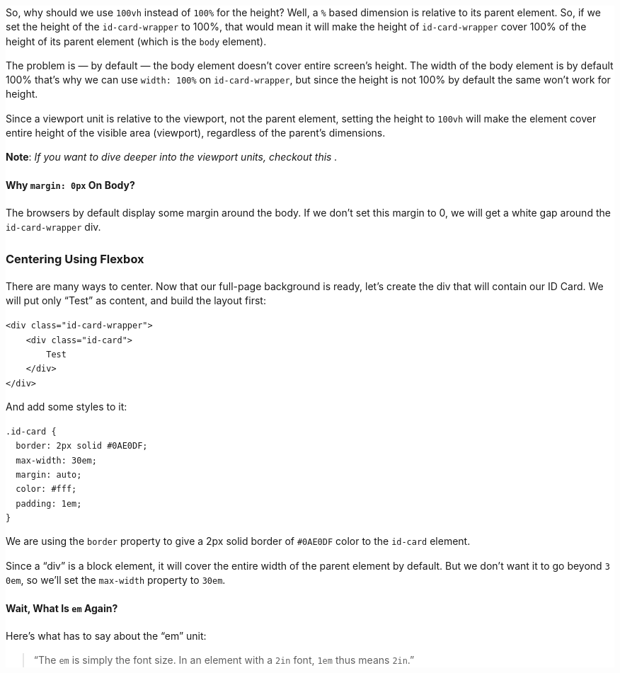 <p>So, why should we use <code>100vh</code> instead of <code>100%</code> for the height? Well, a <code>%</code> based dimension is relative to its parent element. So, if we set the height of the <code>id-card-wrapper</code> to 100%, that would mean it will make the height of <code>id-card-wrapper</code> cover 100% of the height of its parent element (which is the <code>body</code> element).</p>

<p>The problem is &mdash; by default &mdash; the body element doesn’t cover entire screen’s height. The width of the body element is by default 100% that’s why we can use <code>width: 100%</code> on <code>id-card-wrapper</code>, but since the height is not 100% by default the same won’t work for height.</p>

<p>Since a viewport unit is relative to the viewport, not the parent element, setting the height to <code>100vh</code> will make the element cover entire height of the visible area (viewport), regardless of the parent’s dimensions.</p>

<p><strong>Note</strong>: <em>If you want to dive deeper into the viewport units, checkout this .</em></p>

<h4 id="why-margin-0px-on-body">Why <code>margin: 0px</code> On Body?</h4>

<p>The browsers by default display some margin around the body. If we don’t set this margin to 0, we will get a white gap around the <code>id-card-wrapper</code> div.</p>

<h3 id="centering-using-flexbox">Centering Using Flexbox</h3>

<p>There are many ways to center. Now that our full-page background is ready, let’s create the div that will contain our ID Card. We will put only “Test” as content, and build the layout first:</p>

<pre><code class="language-html">&lt;div class="id-card-wrapper"&gt;
    &lt;div class="id-card"&gt;
        Test
    &lt;/div&gt;
&lt;/div&gt;
</code></pre>

<p>And add some styles to it:</p>

<pre><code class="language-css">.id-card {
  border: 2px solid #0AE0DF;
  max-width: 30em;
  margin: auto;
  color: #fff;
  padding: 1em;
}
</code></pre>

<p>We are using the <code>border</code> property to give a 2px solid border of <code>#0AE0DF</code> color to the <code>id-card</code> element.</p>

<p>Since a “div” is a block element, it will cover the entire width of the parent element by default. But we don’t want it to go beyond <code>30em</code>, so we’ll set the <code>max-width</code> property to <code>30em</code>.</p>

<h4 id="wait-what-is-em-again">Wait, What Is <code>em</code> Again?</h4>

<p>Here’s what  has to say about the &ldquo;em&rdquo; unit:</p>

<blockquote>“The <code>em</code> is simply the font size. In an element with a <code>2in</code> font, <code>1em</code> thus means <code>2in</code>.”</blockquote>
